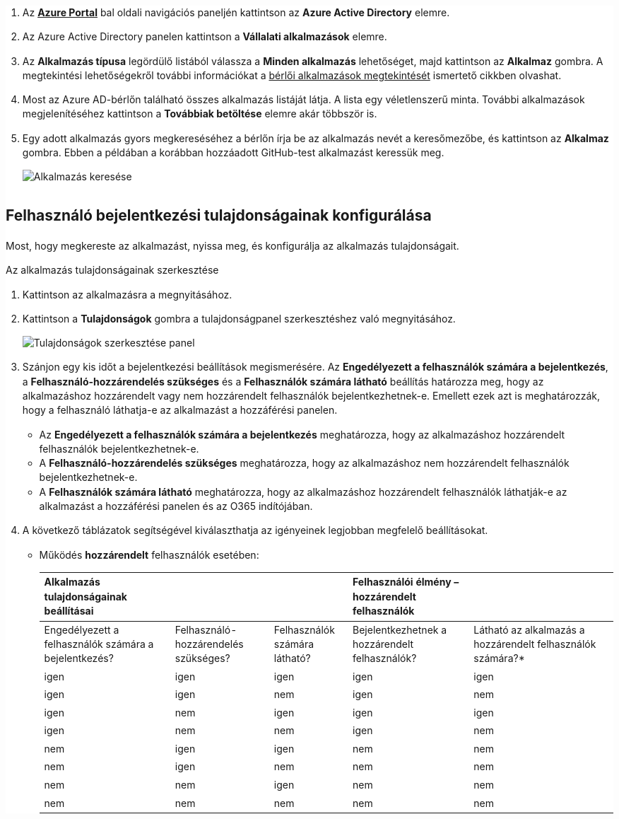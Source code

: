 1. Az **[Azure Portal](https://portal.azure.com)** bal oldali navigációs paneljén kattintson az **Azure Active Directory** elemre.

2. Az Azure Active Directory panelen kattintson a **Vállalati alkalmazások** elemre.

3. Az **Alkalmazás típusa** legördülő listából válassza a **Minden alkalmazás** lehetőséget, majd kattintson az **Alkalmaz** gombra. A megtekintési lehetőségekről további információkat a [bérlői alkalmazások megtekintését](view-applications-portal.md) ismertető cikkben olvashat.

4. Most az Azure AD-bérlőn található összes alkalmazás listáját látja. A lista egy véletlenszerű minta. További alkalmazások megjelenítéséhez kattintson a **Továbbiak betöltése** elemre akár többször is.

5. Egy adott alkalmazás gyors megkereséséhez a bérlőn írja be az alkalmazás nevét a keresőmezőbe, és kattintson az **Alkalmaz** gombra. Ebben a példában a korábban hozzáadott GitHub-test alkalmazást keressük meg.

    ![Alkalmazás keresése](media/add-application-portal/find-application.png)


## <a name="configure-user-sign-in-properties"></a>Felhasználó bejelentkezési tulajdonságainak konfigurálása

Most, hogy megkereste az alkalmazást, nyissa meg, és konfigurálja az alkalmazás tulajdonságait.

Az alkalmazás tulajdonságainak szerkesztése

1. Kattintson az alkalmazásra a megnyitásához.
2. Kattintson a **Tulajdonságok** gombra a tulajdonságpanel szerkesztéshez való megnyitásához.

    ![Tulajdonságok szerkesztése panel](media/add-application-portal/edit-properties.png)

3. Szánjon egy kis időt a bejelentkezési beállítások megismerésére. Az **Engedélyezett a felhasználók számára a bejelentkezés**, a **Felhasználó-hozzárendelés szükséges** és a **Felhasználók számára látható** beállítás határozza meg, hogy az alkalmazáshoz hozzárendelt vagy nem hozzárendelt felhasználók bejelentkezhetnek-e. Emellett ezek azt is meghatározzák, hogy a felhasználó láthatja-e az alkalmazást a hozzáférési panelen.

    - Az **Engedélyezett a felhasználók számára a bejelentkezés** meghatározza, hogy az alkalmazáshoz hozzárendelt felhasználók bejelentkezhetnek-e.
    - A **Felhasználó-hozzárendelés szükséges** meghatározza, hogy az alkalmazáshoz nem hozzárendelt felhasználók bejelentkezhetnek-e.
    - A **Felhasználók számára látható** meghatározza, hogy az alkalmazáshoz hozzárendelt felhasználók láthatják-e az alkalmazást a hozzáférési panelen és az O365 indítójában.

4. A következő táblázatok segítségével kiválaszthatja az igényeinek legjobban megfelelő beállításokat.

    - Működés **hozzárendelt** felhasználók esetében:

        | Alkalmazás tulajdonságainak beállításai | | | Felhasználói élmény – hozzárendelt felhasználók | |
        |---|---|---|---|---|
        | Engedélyezett a felhasználók számára a bejelentkezés? | Felhasználó-hozzárendelés szükséges? | Felhasználók számára látható? | Bejelentkezhetnek a hozzárendelt felhasználók? | Látható az alkalmazás a hozzárendelt felhasználók számára?* |
        | igen | igen | igen | igen | igen  |
        | igen | igen | nem  | igen | nem   |
        | igen | nem  | igen | igen | igen  |
        | igen | nem  | nem  | igen | nem   |
        | nem  | igen | igen | nem  | nem   |
        | nem  | igen | nem  | nem  | nem   |
        | nem  | nem  | igen | nem  | nem   |
        | nem  | nem  | nem  | nem  | nem   |

